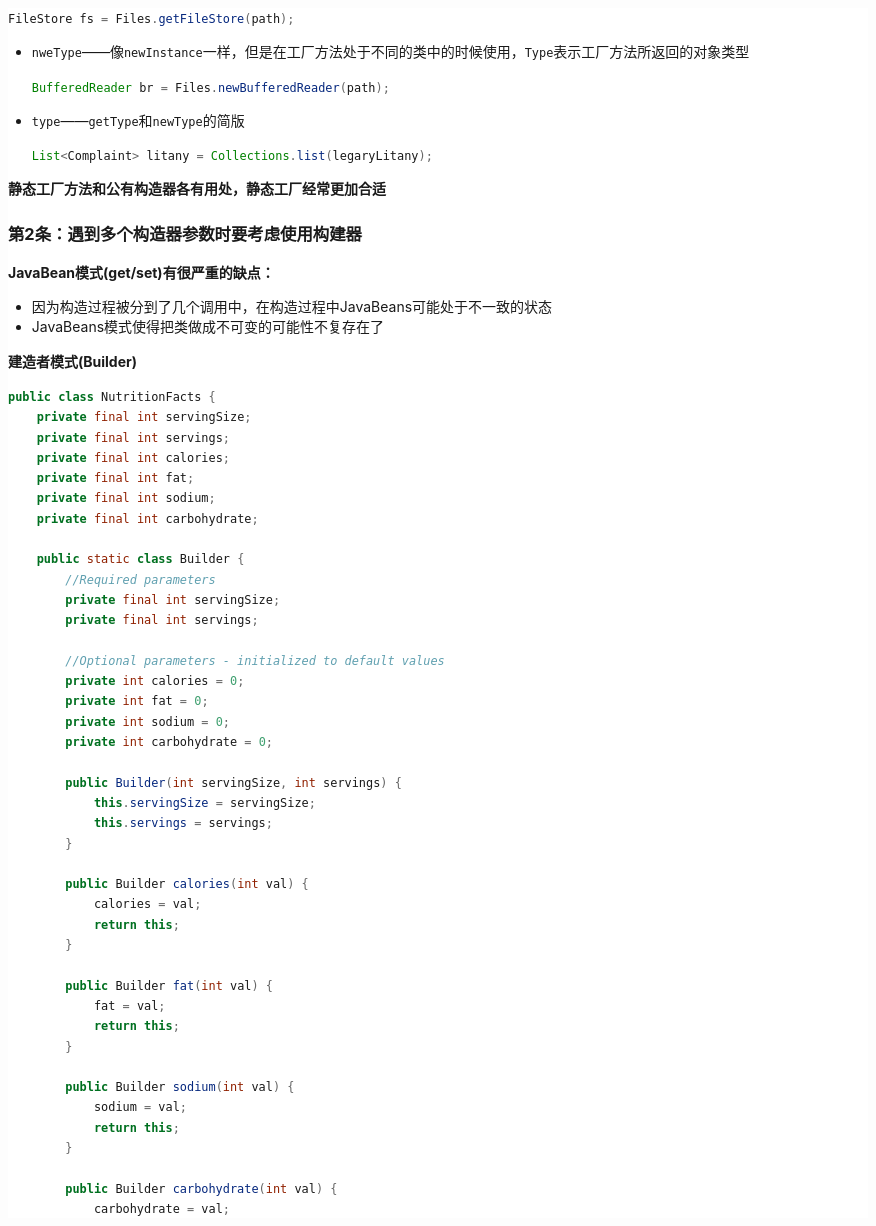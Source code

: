   ```java
  FileStore fs = Files.getFileStore(path);
  ```

- `nweType`——像`newInstance`一样，但是在工厂方法处于不同的类中的时候使用，`Type`表示工厂方法所返回的对象类型

  ```java
  BufferedReader br = Files.newBufferedReader(path);
  ```

- `type`——`getType`和`newType`的简版

  ```java
  List<Complaint> litany = Collections.list(legaryLitany);
  ```

**静态工厂方法和公有构造器各有用处，静态工厂经常更加合适**

### 第2条：遇到多个构造器参数时要考虑使用构建器

**JavaBean模式(get/set)有很严重的缺点：**

- 因为构造过程被分到了几个调用中，在构造过程中JavaBeans可能处于不一致的状态
- JavaBeans模式使得把类做成不可变的可能性不复存在了

**建造者模式(Builder)**

```java
public class NutritionFacts {
    private final int servingSize;
    private final int servings;
    private final int calories;
    private final int fat;
    private final int sodium;
    private final int carbohydrate;

    public static class Builder {
        //Required parameters
        private final int servingSize;
        private final int servings;

        //Optional parameters - initialized to default values
        private int calories = 0;
        private int fat = 0;
        private int sodium = 0;
        private int carbohydrate = 0;

        public Builder(int servingSize, int servings) {
            this.servingSize = servingSize;
            this.servings = servings;
        }

        public Builder calories(int val) {
            calories = val;
            return this;
        }

        public Builder fat(int val) {
            fat = val;
            return this;
        }

        public Builder sodium(int val) {
            sodium = val;
            return this;
        }

        public Builder carbohydrate(int val) {
            carbohydrate = val;
```